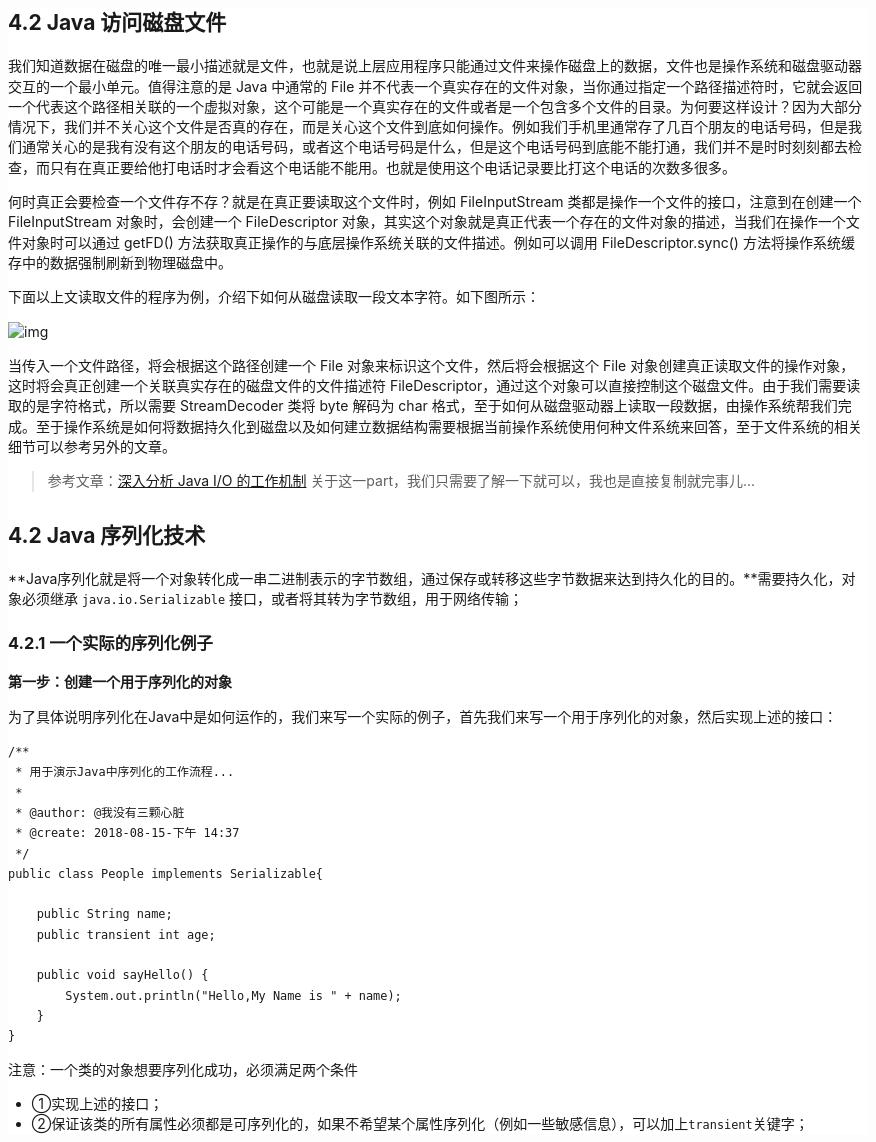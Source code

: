 ## 4.2 Java 访问磁盘文件

我们知道数据在磁盘的唯一最小描述就是文件，也就是说上层应用程序只能通过文件来操作磁盘上的数据，文件也是操作系统和磁盘驱动器交互的一个最小单元。值得注意的是 Java 中通常的 File 并不代表一个真实存在的文件对象，当你通过指定一个路径描述符时，它就会返回一个代表这个路径相关联的一个虚拟对象，这个可能是一个真实存在的文件或者是一个包含多个文件的目录。为何要这样设计？因为大部分情况下，我们并不关心这个文件是否真的存在，而是关心这个文件到底如何操作。例如我们手机里通常存了几百个朋友的电话号码，但是我们通常关心的是我有没有这个朋友的电话号码，或者这个电话号码是什么，但是这个电话号码到底能不能打通，我们并不是时时刻刻都去检查，而只有在真正要给他打电话时才会看这个电话能不能用。也就是使用这个电话记录要比打这个电话的次数多很多。

何时真正会要检查一个文件存不存？就是在真正要读取这个文件时，例如 FileInputStream 类都是操作一个文件的接口，注意到在创建一个 FileInputStream 对象时，会创建一个 FileDescriptor 对象，其实这个对象就是真正代表一个存在的文件对象的描述，当我们在操作一个文件对象时可以通过 getFD() 方法获取真正操作的与底层操作系统关联的文件描述。例如可以调用 FileDescriptor.sync() 方法将操作系统缓存中的数据强制刷新到物理磁盘中。

下面以上文读取文件的程序为例，介绍下如何从磁盘读取一段文本字符。如下图所示：

![img](https://ws2.sinaimg.cn/large/006tKfTcly1g0kzrc03gcj30g309v0v3.jpg)

当传入一个文件路径，将会根据这个路径创建一个 File 对象来标识这个文件，然后将会根据这个 File 对象创建真正读取文件的操作对象，这时将会真正创建一个关联真实存在的磁盘文件的文件描述符 FileDescriptor，通过这个对象可以直接控制这个磁盘文件。由于我们需要读取的是字符格式，所以需要 StreamDecoder 类将 byte 解码为 char 格式，至于如何从磁盘驱动器上读取一段数据，由操作系统帮我们完成。至于操作系统是如何将数据持久化到磁盘以及如何建立数据结构需要根据当前操作系统使用何种文件系统来回答，至于文件系统的相关细节可以参考另外的文章。

> 参考文章：[深入分析 Java I/O 的工作机制](https://www.ibm.com/developerworks/cn/java/j-lo-javaio/index.html)
> 关于这一part，我们只需要了解一下就可以，我也是直接复制就完事儿...

## 4.2  Java 序列化技术

**Java序列化就是将一个对象转化成一串二进制表示的字节数组，通过保存或转移这些字节数据来达到持久化的目的。**需要持久化，对象必须继承 `java.io.Serializable` 接口，或者将其转为字节数组，用于网络传输；

### 4.2.1 一个实际的序列化例子

**第一步：创建一个用于序列化的对象**

为了具体说明序列化在Java中是如何运作的，我们来写一个实际的例子，首先我们来写一个用于序列化的对象，然后实现上述的接口：

```
/**
 * 用于演示Java中序列化的工作流程...
 *
 * @author: @我没有三颗心脏
 * @create: 2018-08-15-下午 14:37
 */
public class People implements Serializable{

    public String name;
    public transient int age;

    public void sayHello() {
        System.out.println("Hello,My Name is " + name);
    }
}
```

注意：一个类的对象想要序列化成功，必须满足两个条件

- ①实现上述的接口；
- ②保证该类的所有属性必须都是可序列化的，如果不希望某个属性序列化（例如一些敏感信息），可以加上`transient`关键字；

